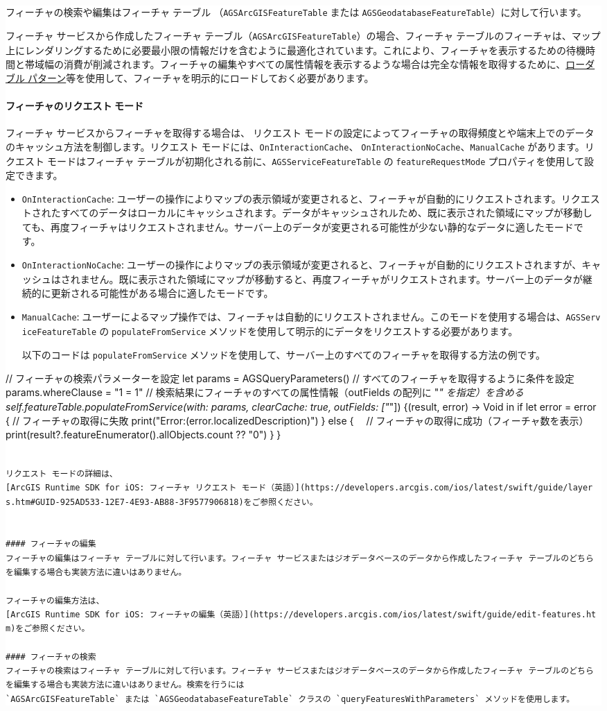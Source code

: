 フィーチャの検索や編集はフィーチャ テーブル （`AGSArcGISFeatureTable` または `AGSGeodatabaseFeatureTable`）に対して行います。

フィーチャ サービスから作成したフィーチャ テーブル（`AGSArcGISFeatureTable`）の場合、フィーチャ テーブルのフィーチャは、マップ上にレンダリングするために必要最小限の情報だけを含むように最適化されています。これにより、フィーチャを表示するための待機時間と帯域幅の消費が削減されます。フィーチャの編集やすべての属性情報を表示するような場合は完全な情報を取得するために、[ローダブル パターン](#ローダブル-パターン)等を使用して、フィーチャを明示的にロードしておく必要があります。


#### フィーチャのリクエスト モード
フィーチャ サービスからフィーチャを取得する場合は、
リクエスト モードの設定によってフィーチャの取得頻度とや端末上でのデータのキャッシュ方法を制御します。リクエスト モードには、`OnInteractionCache`、 `OnInteractionNoCache`、`ManualCache` があります。リクエスト モードはフィーチャ テーブルが初期化される前に、`AGSServiceFeatureTable` の `featureRequestMode` プロパティを使用して設定できます。

* `OnInteractionCache`: ユーザーの操作によりマップの表示領域が変更されると、フィーチャが自動的にリクエストされます。リクエストされたすべてのデータはローカルにキャッシュされます。データがキャッシュされルため、既に表示された領域にマップが移動しても、再度フィーチャはリクエストされません。サーバー上のデータが変更される可能性が少ない静的なデータに適したモードです。
* `OnInteractionNoCache`: ユーザーの操作によりマップの表示領域が変更されると、フィーチャが自動的にリクエストされますが、キャッシュはされません。既に表示された領域にマップが移動すると、再度フィーチャがリクエストされます。サーバー上のデータが継続的に更新される可能性がある場合に適したモードです。
* `ManualCache`: ユーザーによるマップ操作では、フィーチャは自動的にリクエストされません。このモードを使用する場合は、`AGSServiceFeatureTable` の `populateFromService` メソッドを使用して明示的にデータをリクエストする必要があります。

  以下のコードは `populateFromService` メソッドを使用して、サーバー上のすべてのフィーチャを取得する方法の例です。

  ```javascript
// フィーチャの検索パラメーターを設定
let params = AGSQueryParameters()
// すべてのフィーチャを取得するように条件を設定
params.whereClause = "1 = 1"
// 検索結果にフィーチャのすべての属性情報（outFields の配列に "*" を指定）を含める
self.featureTable.populateFromService(with: params, clearCache: true, outFields: ["*"]) {(result, error) -> Void in
   if let error = error {
       // フィーチャの取得に失敗
       print("Error:\(error.localizedDescription)")
   } else {
     　// フィーチャの取得に成功（フィーチャ数を表示）
       print(result?.featureEnumerator().allObjects.count ?? "0")
   }
}
```

リクエスト モードの詳細は、
[ArcGIS Runtime SDK for iOS: フィーチャ リクエスト モード（英語）](https://developers.arcgis.com/ios/latest/swift/guide/layers.htm#GUID-925AD533-12E7-4E93-AB88-3F9577906818)をご参照ください。


#### フィーチャの編集
フィーチャの編集はフィーチャ テーブルに対して行います。フィーチャ サービスまたはジオデータベースのデータから作成したフィーチャ テーブルのどちらを編集する場合も実装方法に違いはありません。

フィーチャの編集方法は、
[ArcGIS Runtime SDK for iOS: フィーチャの編集（英語）](https://developers.arcgis.com/ios/latest/swift/guide/edit-features.htm)をご参照ください。

#### フィーチャの検索
フィーチャの検索はフィーチャ テーブルに対して行います。フィーチャ サービスまたはジオデータベースのデータから作成したフィーチャ テーブルのどちらを編集する場合も実装方法に違いはありません。検索を行うには
`AGSArcGISFeatureTable` または `AGSGeodatabaseFeatureTable` クラスの `queryFeaturesWithParameters` メソッドを使用します。
